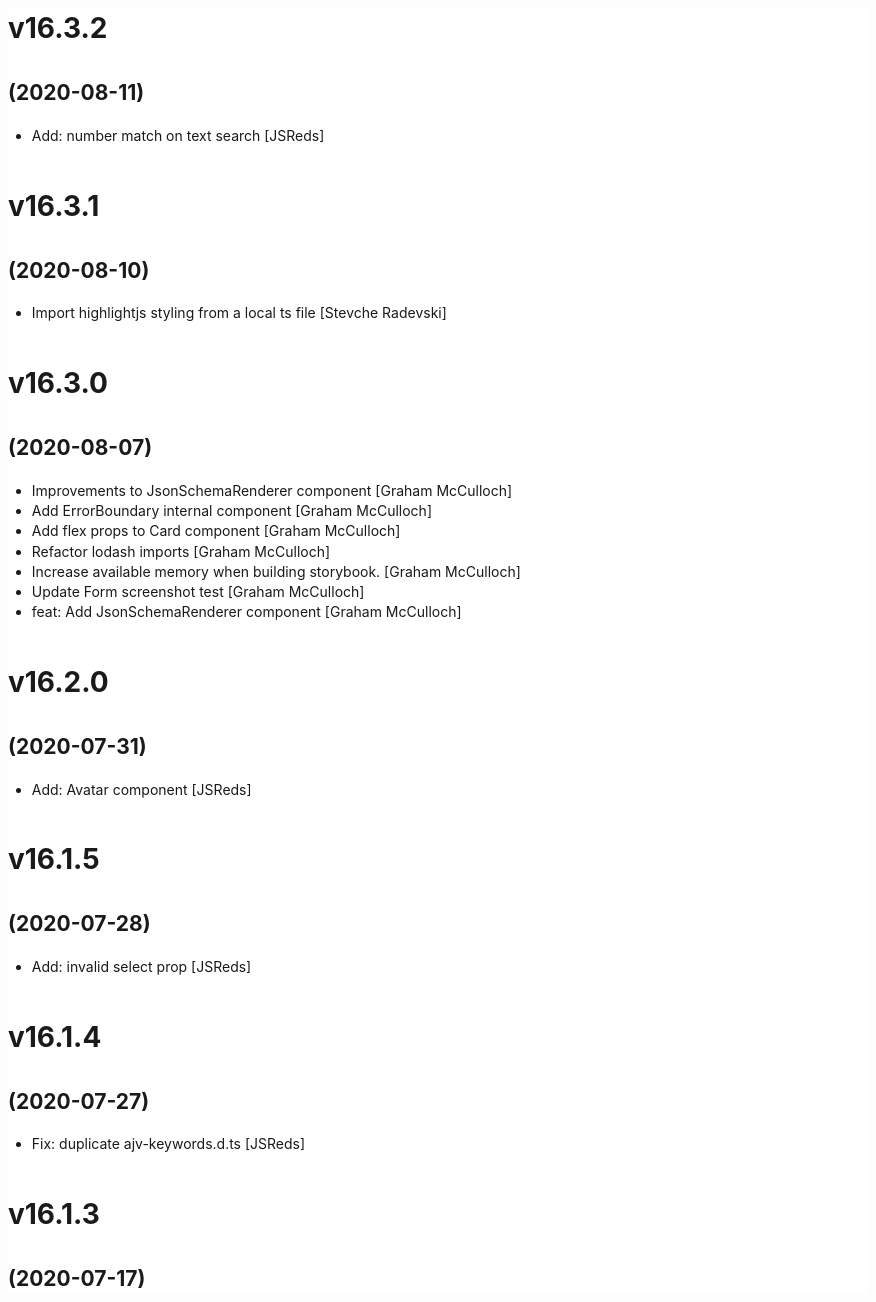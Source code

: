 # v16.3.2
## (2020-08-11)

* Add: number match on text search [JSReds]

# v16.3.1
## (2020-08-10)

* Import highlightjs styling from a local ts file [Stevche Radevski]

# v16.3.0
## (2020-08-07)

* Improvements to JsonSchemaRenderer component [Graham McCulloch]
* Add ErrorBoundary internal component [Graham McCulloch]
* Add flex props to Card component [Graham McCulloch]
* Refactor lodash imports [Graham McCulloch]
* Increase available memory when building storybook. [Graham McCulloch]
* Update Form screenshot test [Graham McCulloch]
* feat: Add JsonSchemaRenderer component [Graham McCulloch]

# v16.2.0
## (2020-07-31)

* Add: Avatar component [JSReds]

# v16.1.5
## (2020-07-28)

* Add: invalid select prop [JSReds]

# v16.1.4
## (2020-07-27)

* Fix: duplicate ajv-keywords.d.ts [JSReds]

# v16.1.3
## (2020-07-17)
